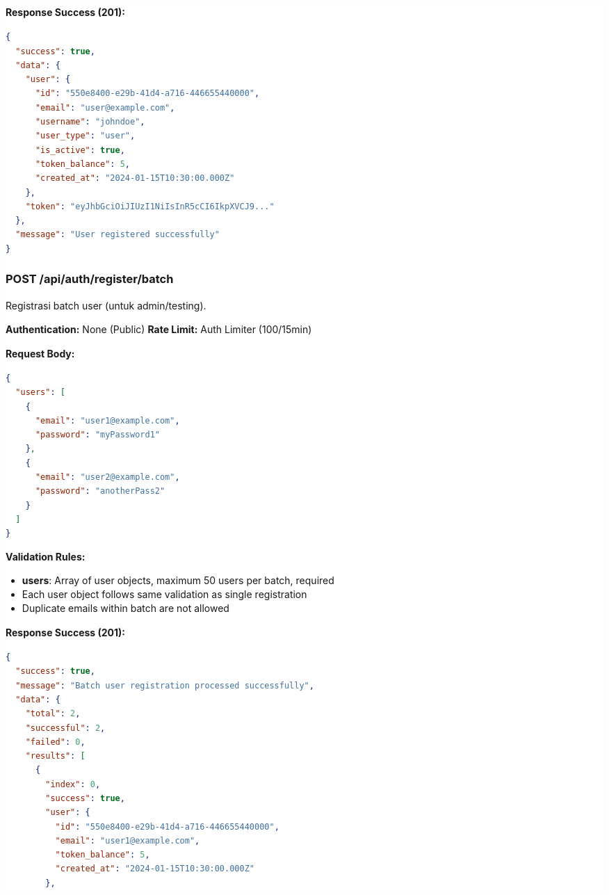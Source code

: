 **Response Success (201):**
```json
{
  "success": true,
  "data": {
    "user": {
      "id": "550e8400-e29b-41d4-a716-446655440000",
      "email": "user@example.com",
      "username": "johndoe",
      "user_type": "user",
      "is_active": true,
      "token_balance": 5,
      "created_at": "2024-01-15T10:30:00.000Z"
    },
    "token": "eyJhbGciOiJIUzI1NiIsInR5cCI6IkpXVCJ9..."
  },
  "message": "User registered successfully"
}
```

### POST /api/auth/register/batch
Registrasi batch user (untuk admin/testing).

**Authentication:** None (Public)
**Rate Limit:** Auth Limiter (100/15min)

**Request Body:**
```json
{
  "users": [
    {
      "email": "user1@example.com",
      "password": "myPassword1"
    },
    {
      "email": "user2@example.com",
      "password": "anotherPass2"
    }
  ]
}
```

**Validation Rules:**
- **users**: Array of user objects, maximum 50 users per batch, required
- Each user object follows same validation as single registration
- Duplicate emails within batch are not allowed

**Response Success (201):**
```json
{
  "success": true,
  "message": "Batch user registration processed successfully",
  "data": {
    "total": 2,
    "successful": 2,
    "failed": 0,
    "results": [
      {
        "index": 0,
        "success": true,
        "user": {
          "id": "550e8400-e29b-41d4-a716-446655440000",
          "email": "user1@example.com",
          "token_balance": 5,
          "created_at": "2024-01-15T10:30:00.000Z"
        },
```